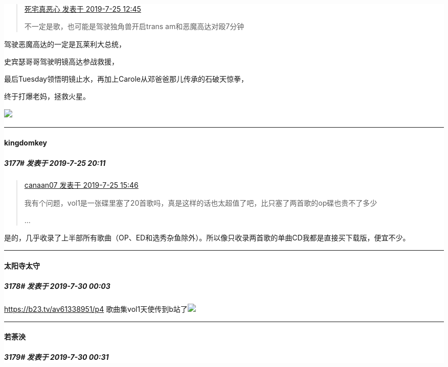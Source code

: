 

<blockquote><a href="httphttps://bbs.saraba1st.com/2b/forum.php?mod=redirect&amp;goto=findpost&amp;pid=44654388&amp;ptid=1586558" target="_blank">死宅真恶心 发表于 2019-7-25 12:45</a>

不一定是歌，也可能是驾驶独角兽开启trans am和恶魔高达对殴7分钟</blockquote>
驾驶恶魔高达的一定是瓦莱利大总统，


史宾瑟哥哥驾驶明镜高达参战救援，


最后Tuesday领悟明镜止水，再加上Carole从邓爸爸那儿传承的石破天惊拳，


终于打爆老妈，拯救火星。

<img src="https://static.saraba1st.com/image/smiley/bundam2017/011.png" referrerpolicy="no-referrer">









-----

####  kingdomkey  
##### 3177#       发表于 2019-7-25 20:11



<blockquote><a href="httphttps://bbs.saraba1st.com/2b/forum.php?mod=redirect&amp;goto=findpost&amp;pid=44656550&amp;ptid=1586558" target="_blank">canaan07 发表于 2019-7-25 15:46</a>

我有个问题，vol1是一张碟里塞了20首歌吗，真是这样的话也太超值了吧，比只塞了两首歌的op碟也贵不了多少


 ...</blockquote>
是的，几乎收录了上半部所有歌曲（OP、ED和选秀杂鱼除外）。所以像只收录两首歌的单曲CD我都是直接买下载版，便宜不少。







-----

####  太阳寺太守  
##### 3178#       发表于 2019-7-30 00:03




https://b23.tv/av61338951/p4
歌曲集vol1天使传到b站了<img src="https://static.saraba1st.com/image/smiley/face2017/039.png" referrerpolicy="no-referrer">







-----

####  若荼泱  
##### 3179#       发表于 2019-7-30 00:31
